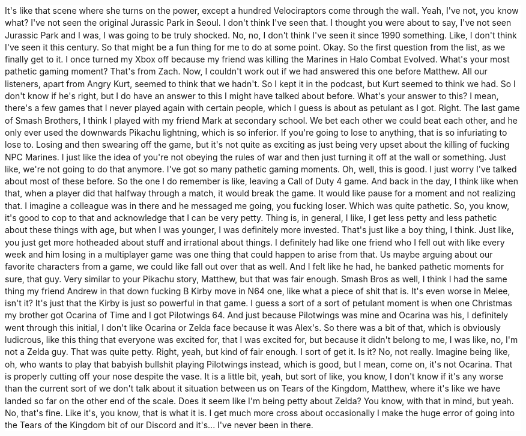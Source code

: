 It's like that scene where she turns on the power, except a hundred Velociraptors come through the wall.
Yeah, I've not, you know what? I've not seen the original Jurassic Park in Seoul. I don't think I've seen that.
I thought you were about to say, I've not seen Jurassic Park and I was, I was going to be truly shocked.
No, no, I don't think I've seen it since 1990 something. Like, I don't think I've seen it this century. So that might be a fun thing for me to do at some point.
Okay. So the first question from the list, as we finally get to it. I once turned my Xbox off because my friend was killing the Marines in Halo Combat Evolved.
What's your most pathetic gaming moment? That's from Zach. Now, I couldn't work out if we had answered this one before Matthew.
All our listeners, apart from Angry Kurt, seemed to think that we hadn't. So I kept it in the podcast, but Kurt seemed to think we had. So I don't know if he's right, but I do have an answer to this I might have talked about before.
What's your answer to this?
I mean, there's a few games that I never played again with certain people, which I guess is about as petulant as I got.
Right.
The last game of Smash Brothers, I think I played with my friend Mark at secondary school. We bet each other we could beat each other, and he only ever used the downwards Pikachu lightning, which is so inferior. If you're going to lose to anything, that is so infuriating to lose to.
Losing and then swearing off the game, but it's not quite as exciting as just being very upset about the killing of fucking NPC Marines.
I just like the idea of you're not obeying the rules of war and then just turning it off at the wall or something. Just like, we're not going to do that anymore. I've got so many pathetic gaming moments.
Oh, well, this is good.
I just worry I've talked about most of these before. So the one I do remember is like, leaving a Call of Duty 4 game. And back in the day, I think like when that, when a player did that halfway through a match, it would break the game.
It would like pause for a moment and not realizing that. I imagine a colleague was in there and he messaged me going, you fucking loser. Which was quite pathetic.
So, you know, it's good to cop to that and acknowledge that I can be very petty. Thing is, in general, I like, I get less petty and less pathetic about these things with age, but when I was younger, I was definitely more invested. That's just like a boy thing, I think.
Just like, you just get more hotheaded about stuff and irrational about things. I definitely had like one friend who I fell out with like every week and him losing in a multiplayer game was one thing that could happen to arise from that. Us maybe arguing about our favorite characters from a game, we could like fall out over that as well.
And I felt like he had, he banked pathetic moments for sure, that guy. Very similar to your Pikachu story, Matthew, but that was fair enough. Smash Bros as well, I think I had the same thing my friend Andrew in that down fucking B Kirby move in N64 one, like what a piece of shit that is.
It's even worse in Melee, isn't it? It's just that the Kirby is just so powerful in that game.
I guess a sort of a sort of petulant moment is when one Christmas my brother got Ocarina of Time and I got Pilotwings 64. And just because Pilotwings was mine and Ocarina was his, I definitely went through this initial, I don't like Ocarina or Zelda face because it was Alex's. So there was a bit of that, which is obviously ludicrous, like this thing that everyone was excited for, that I was excited for, but because it didn't belong to me, I was like, no, I'm not a Zelda guy.
That was quite petty.
Right, yeah, but kind of fair enough. I sort of get it.
Is it?
No, not really.
Imagine being like, oh, who wants to play that babyish bullshit playing Pilotwings instead, which is good, but I mean, come on, it's not Ocarina. That is properly cutting off your nose despite the vase.
It is a little bit, yeah, but sort of like, you know, I don't know if it's any worse than the current sort of we don't talk about it situation between us on Tears of the Kingdom, Matthew, where it's like we have landed so far on the other end of the scale. Does it seem like I'm being petty about Zelda? You know, with that in mind, but yeah.
No, that's fine. Like it's, you know, that is what it is. I get much more cross about occasionally I make the huge error of going into the Tears of the Kingdom bit of our Discord and it's...
I've never been in there.